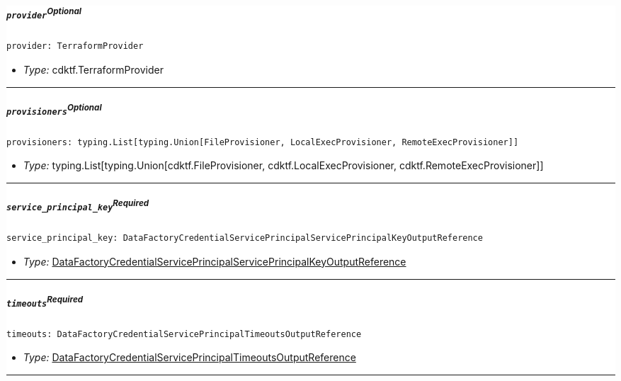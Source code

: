 ##### `provider`<sup>Optional</sup> <a name="provider" id="@cdktf/provider-azurerm.dataFactoryCredentialServicePrincipal.DataFactoryCredentialServicePrincipal.property.provider"></a>

```python
provider: TerraformProvider
```

- *Type:* cdktf.TerraformProvider

---

##### `provisioners`<sup>Optional</sup> <a name="provisioners" id="@cdktf/provider-azurerm.dataFactoryCredentialServicePrincipal.DataFactoryCredentialServicePrincipal.property.provisioners"></a>

```python
provisioners: typing.List[typing.Union[FileProvisioner, LocalExecProvisioner, RemoteExecProvisioner]]
```

- *Type:* typing.List[typing.Union[cdktf.FileProvisioner, cdktf.LocalExecProvisioner, cdktf.RemoteExecProvisioner]]

---

##### `service_principal_key`<sup>Required</sup> <a name="service_principal_key" id="@cdktf/provider-azurerm.dataFactoryCredentialServicePrincipal.DataFactoryCredentialServicePrincipal.property.servicePrincipalKey"></a>

```python
service_principal_key: DataFactoryCredentialServicePrincipalServicePrincipalKeyOutputReference
```

- *Type:* <a href="#@cdktf/provider-azurerm.dataFactoryCredentialServicePrincipal.DataFactoryCredentialServicePrincipalServicePrincipalKeyOutputReference">DataFactoryCredentialServicePrincipalServicePrincipalKeyOutputReference</a>

---

##### `timeouts`<sup>Required</sup> <a name="timeouts" id="@cdktf/provider-azurerm.dataFactoryCredentialServicePrincipal.DataFactoryCredentialServicePrincipal.property.timeouts"></a>

```python
timeouts: DataFactoryCredentialServicePrincipalTimeoutsOutputReference
```

- *Type:* <a href="#@cdktf/provider-azurerm.dataFactoryCredentialServicePrincipal.DataFactoryCredentialServicePrincipalTimeoutsOutputReference">DataFactoryCredentialServicePrincipalTimeoutsOutputReference</a>

---
